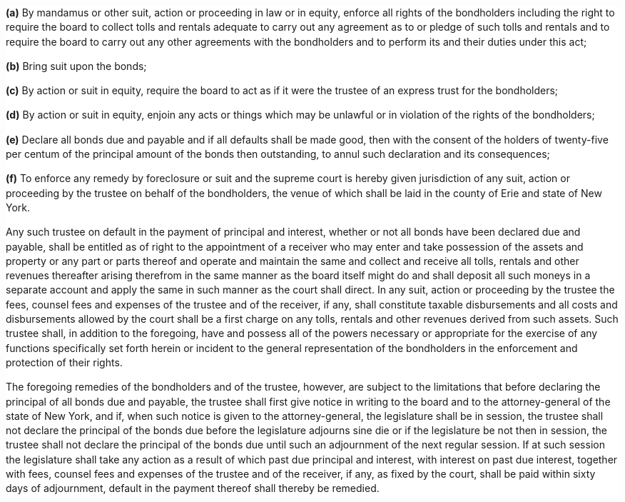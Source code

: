 **(a)** By mandamus or other suit, action or proceeding in law or in equity, enforce all rights of the bondholders including the right to require the board to collect tolls and rentals adequate to carry out any agreement as to or pledge of such tolls and rentals and to require the board to carry out any other agreements with the bondholders and to perform its and their duties under this act;



**(b)** Bring suit upon the bonds;



**(c)** By action or suit in equity, require the board to act as if it were the trustee of an express trust for the bondholders;



**(d)** By action or suit in equity, enjoin any acts or things which may be unlawful or in violation of the rights of the bondholders;



**(e)** Declare all bonds due and payable and if all defaults shall be made good, then with the consent of the holders of twenty-five per centum of the principal amount of the bonds then outstanding, to annul such declaration and its consequences;



**(f)** To enforce any remedy by foreclosure or suit and the supreme court is hereby given jurisdiction of any suit, action or proceeding by the trustee on behalf of the bondholders, the venue of which shall be laid in the county of Erie and state of New York.





Any such trustee on default in the payment of principal and interest, whether or not all bonds have been declared due and payable, shall be entitled as of right to the appointment of a receiver who may enter and take possession of the assets and property or any part or parts thereof and operate and maintain the same and collect and receive all tolls, rentals and other revenues thereafter arising therefrom in the same manner as the board itself might do and shall deposit all such moneys in a separate account and apply the same in such manner as the court shall direct. In any suit, action or proceeding by the trustee the fees, counsel fees and expenses of the trustee and of the receiver, if any, shall constitute taxable disbursements and all costs and disbursements allowed by the court shall be a first charge on any tolls, rentals and other revenues derived from such assets. Such trustee shall, in addition to the foregoing, have and possess all of the powers necessary or appropriate for the exercise of any functions specifically set forth herein or incident to the general representation of the bondholders in the enforcement and protection of their rights.



The foregoing remedies of the bondholders and of the trustee, however, are subject to the limitations that before declaring the principal of all bonds due and payable, the trustee shall first give notice in writing to the board and to the attorney-general of the state of New York, and if, when such notice is given to the attorney-general, the legislature shall be in session, the trustee shall not declare the principal of the bonds due before the legislature adjourns sine die or if the legislature be not then in session, the trustee shall not declare the principal of the bonds due until such an adjournment of the next regular session. If at such session the legislature shall take any action as a result of which past due principal and interest, with interest on past due interest, together with fees, counsel fees and expenses of the trustee and of the receiver, if any, as fixed by the court, shall be paid within sixty days of adjournment, default in the payment thereof shall thereby be remedied.
